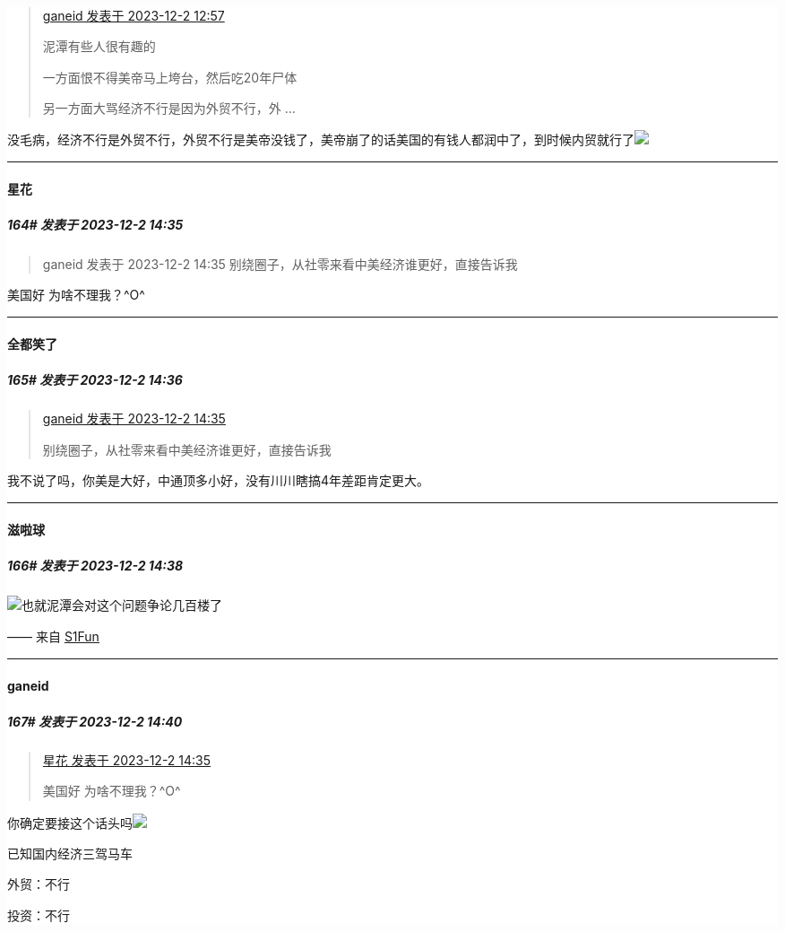 <blockquote><a href="httphttps://bbs.saraba1st.com/2b/forum.php?mod=redirect&amp;goto=findpost&amp;pid=63201570&amp;ptid=2162647" target="_blank">ganeid 发表于 2023-12-2 12:57</a>

泥潭有些人很有趣的

一方面恨不得美帝马上垮台，然后吃20年尸体

另一方面大骂经济不行是因为外贸不行，外 ...</blockquote>
没毛病，经济不行是外贸不行，外贸不行是美帝没钱了，美帝崩了的话美国的有钱人都润中了，到时候内贸就行了<img src="https://static.saraba1st.com/image/smiley/face2017/035.png" referrerpolicy="no-referrer">

*****

####  星花  
##### 164#       发表于 2023-12-2 14:35

<blockquote>ganeid 发表于 2023-12-2 14:35
别绕圈子，从社零来看中美经济谁更好，直接告诉我</blockquote>
美国好 为啥不理我？^O^

*****

####  全都笑了  
##### 165#       发表于 2023-12-2 14:36

<blockquote><a href="httphttps://bbs.saraba1st.com/2b/forum.php?mod=redirect&amp;goto=findpost&amp;pid=63202287&amp;ptid=2162647" target="_blank">ganeid 发表于 2023-12-2 14:35</a>

别绕圈子，从社零来看中美经济谁更好，直接告诉我</blockquote>
我不说了吗，你美是大好，中通顶多小好，没有川川瞎搞4年差距肯定更大。

*****

####  滋啦球  
##### 166#       发表于 2023-12-2 14:38

<img src="https://static.saraba1st.com/image/smiley/face2017/067.png" referrerpolicy="no-referrer">也就泥潭会对这个问题争论几百楼了

—— 来自 [S1Fun](https://s1fun.koalcat.com)

*****

####  ganeid  
##### 167#       发表于 2023-12-2 14:40

<blockquote><a href="httphttps://bbs.saraba1st.com/2b/forum.php?mod=redirect&amp;goto=findpost&amp;pid=63202298&amp;ptid=2162647" target="_blank">星花 发表于 2023-12-2 14:35</a>

美国好 为啥不理我？^O^</blockquote>
你确定要接这个话头吗<img src="https://static.saraba1st.com/image/smiley/face2017/067.png" referrerpolicy="no-referrer">

已知国内经济三驾马车

外贸：不行

投资：不行
